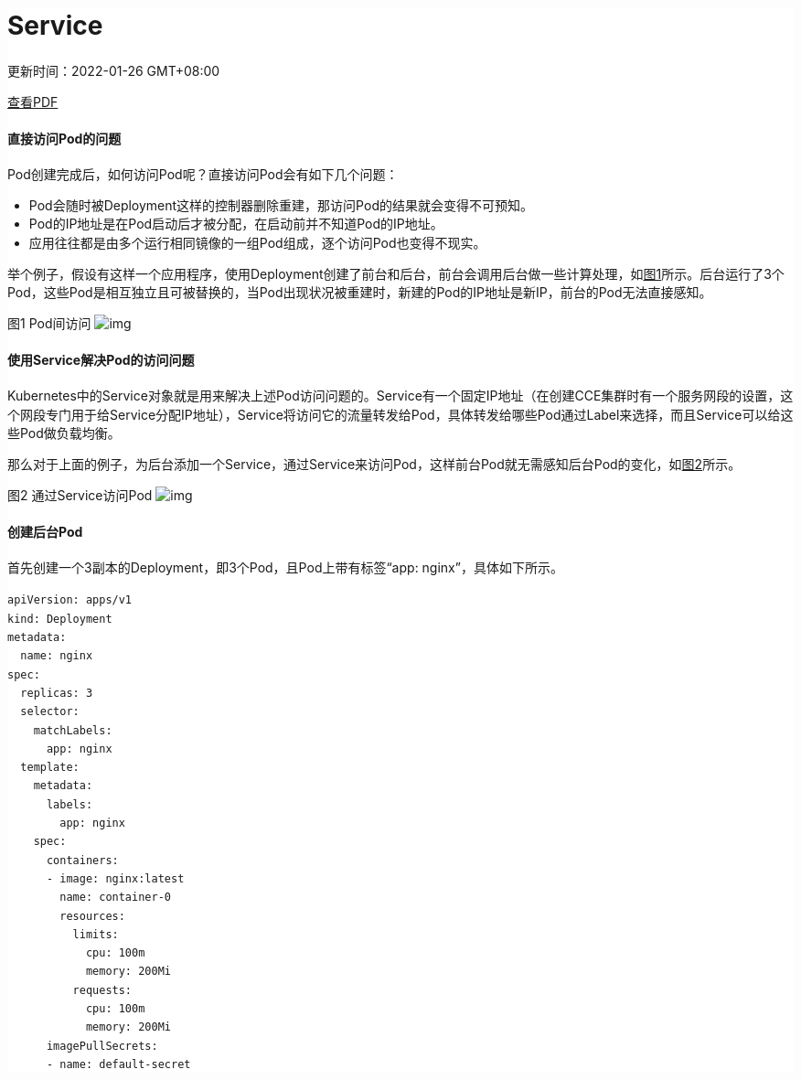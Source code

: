 # Service

更新时间：2022-01-26 GMT+08:00

[查看PDF](https://support.huaweicloud.com/basics-cce/cce-basics_HEC-CN.pdf)

#### 直接访问Pod的问题

Pod创建完成后，如何访问Pod呢？直接访问Pod会有如下几个问题：

- Pod会随时被Deployment这样的控制器删除重建，那访问Pod的结果就会变得不可预知。
- Pod的IP地址是在Pod启动后才被分配，在启动前并不知道Pod的IP地址。
- 应用往往都是由多个运行相同镜像的一组Pod组成，逐个访问Pod也变得不现实。

举个例子，假设有这样一个应用程序，使用Deployment创建了前台和后台，前台会调用后台做一些计算处理，如[图1](https://support.huaweicloud.com/basics-cce/kubernetes_0024.html#kubernetes_0024__fig2173165051811)所示。后台运行了3个Pod，这些Pod是相互独立且可被替换的，当Pod出现状况被重建时，新建的Pod的IP地址是新IP，前台的Pod无法直接感知。

图1 Pod间访问
![img](https://support.huaweicloud.com/basics-cce/zh-cn_image_0258894622.png)

#### 使用Service解决Pod的访问问题

Kubernetes中的Service对象就是用来解决上述Pod访问问题的。Service有一个固定IP地址（在创建CCE集群时有一个服务网段的设置，这个网段专门用于给Service分配IP地址），Service将访问它的流量转发给Pod，具体转发给哪些Pod通过Label来选择，而且Service可以给这些Pod做负载均衡。

那么对于上面的例子，为后台添加一个Service，通过Service来访问Pod，这样前台Pod就无需感知后台Pod的变化，如[图2](https://support.huaweicloud.com/basics-cce/kubernetes_0024.html#kubernetes_0024__fig163156154816)所示。

图2 通过Service访问Pod
![img](https://support.huaweicloud.com/basics-cce/zh-cn_image_0258889981.png)

#### 创建后台Pod

首先创建一个3副本的Deployment，即3个Pod，且Pod上带有标签“app: nginx”，具体如下所示。

```
apiVersion: apps/v1      
kind: Deployment         
metadata:
  name: nginx            
spec:
  replicas: 3                    
  selector:              
    matchLabels:
      app: nginx
  template:              
    metadata:
      labels:
        app: nginx
    spec:
      containers:
      - image: nginx:latest
        name: container-0
        resources:
          limits:
            cpu: 100m
            memory: 200Mi
          requests:
            cpu: 100m
            memory: 200Mi
      imagePullSecrets:
      - name: default-secret
```
